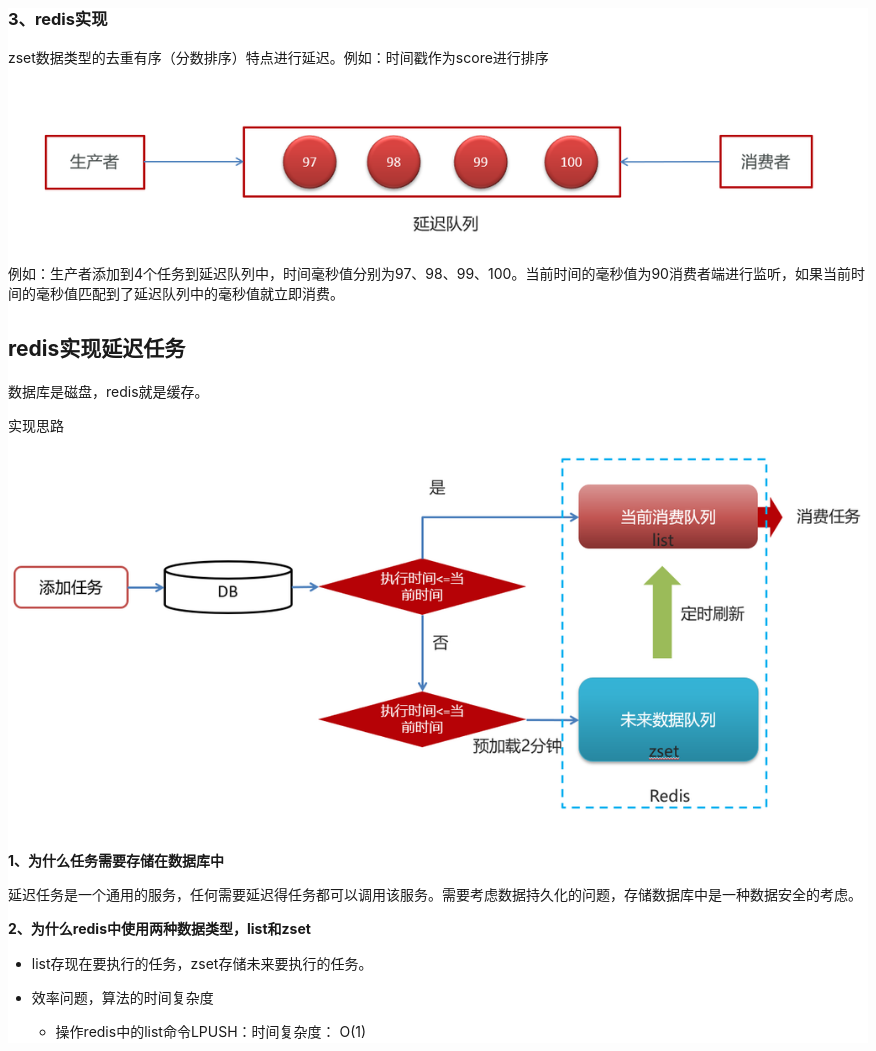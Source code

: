### 3、redis实现

zset数据类型的去重有序（分数排序）特点进行延迟。例如：时间戳作为score进行排序

![image-20210513150352211](延迟任务精准发布文章.assets/image-20210513150352211.png)

例如：生产者添加到4个任务到延迟队列中，时间毫秒值分别为97、98、99、100。当前时间的毫秒值为90消费者端进行监听，如果当前时间的毫秒值匹配到了延迟队列中的毫秒值就立即消费。

## redis实现延迟任务

数据库是磁盘，redis就是缓存。

实现思路

![image-20210513150440342](延迟任务精准发布文章.assets/image-20210513150440342.png)

**1、为什么任务需要存储在数据库中**

延迟任务是一个通用的服务，任何需要延迟得任务都可以调用该服务。需要考虑数据持久化的问题，存储数据库中是一种数据安全的考虑。

**2、为什么redis中使用两种数据类型，list和zset**

- list存现在要执行的任务，zset存储未来要执行的任务。

- 效率问题，算法的时间复杂度

  - 操作redis中的list命令LPUSH：时间复杂度： O(1)
  
